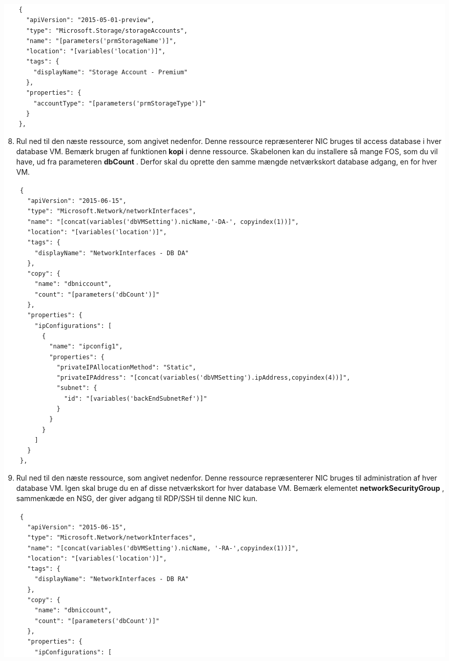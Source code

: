         {
          "apiVersion": "2015-05-01-preview",
          "type": "Microsoft.Storage/storageAccounts",
          "name": "[parameters('prmStorageName')]",
          "location": "[variables('location')]",
          "tags": {
            "displayName": "Storage Account - Premium"
          },
          "properties": {
            "accountType": "[parameters('prmStorageType')]"
          }
        },

8. Rul ned til den næste ressource, som angivet nedenfor. Denne ressource repræsenterer NIC bruges til access database i hver database VM. Bemærk brugen af funktionen **kopi** i denne ressource. Skabelonen kan du installere så mange FOS, som du vil have, ud fra parameteren **dbCount** . Derfor skal du oprette den samme mængde netværkskort database adgang, en for hver VM.

        {
          "apiVersion": "2015-06-15",
          "type": "Microsoft.Network/networkInterfaces",
          "name": "[concat(variables('dbVMSetting').nicName,'-DA-', copyindex(1))]",
          "location": "[variables('location')]",
          "tags": {
            "displayName": "NetworkInterfaces - DB DA"
          },
          "copy": {
            "name": "dbniccount",
            "count": "[parameters('dbCount')]"
          },
          "properties": {
            "ipConfigurations": [
              {
                "name": "ipconfig1",
                "properties": {
                  "privateIPAllocationMethod": "Static",
                  "privateIPAddress": "[concat(variables('dbVMSetting').ipAddress,copyindex(4))]",
                  "subnet": {
                    "id": "[variables('backEndSubnetRef')]"
                  }
                }
              }
            ]
          }
        },

9. Rul ned til den næste ressource, som angivet nedenfor. Denne ressource repræsenterer NIC bruges til administration af hver database VM. Igen skal bruge du en af disse netværkskort for hver database VM. Bemærk elementet **networkSecurityGroup** , sammenkæde en NSG, der giver adgang til RDP/SSH til denne NIC kun.

        {
          "apiVersion": "2015-06-15",
          "type": "Microsoft.Network/networkInterfaces",
          "name": "[concat(variables('dbVMSetting').nicName, '-RA-',copyindex(1))]",
          "location": "[variables('location')]",
          "tags": {
            "displayName": "NetworkInterfaces - DB RA"
          },
          "copy": {
            "name": "dbniccount",
            "count": "[parameters('dbCount')]"
          },
          "properties": {
            "ipConfigurations": [